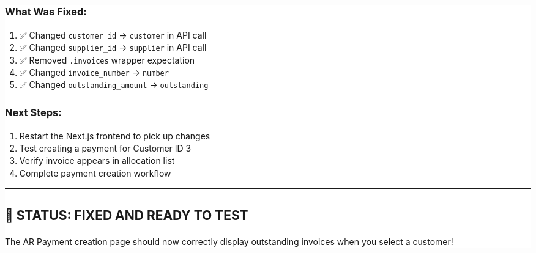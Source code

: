 ### What Was Fixed:
1. ✅ Changed `customer_id` → `customer` in API call
2. ✅ Changed `supplier_id` → `supplier` in API call
3. ✅ Removed `.invoices` wrapper expectation
4. ✅ Changed `invoice_number` → `number`
5. ✅ Changed `outstanding_amount` → `outstanding`

### Next Steps:
1. Restart the Next.js frontend to pick up changes
2. Test creating a payment for Customer ID 3
3. Verify invoice appears in allocation list
4. Complete payment creation workflow

---

## 🎉 STATUS: FIXED AND READY TO TEST

The AR Payment creation page should now correctly display outstanding invoices when you select a customer!
